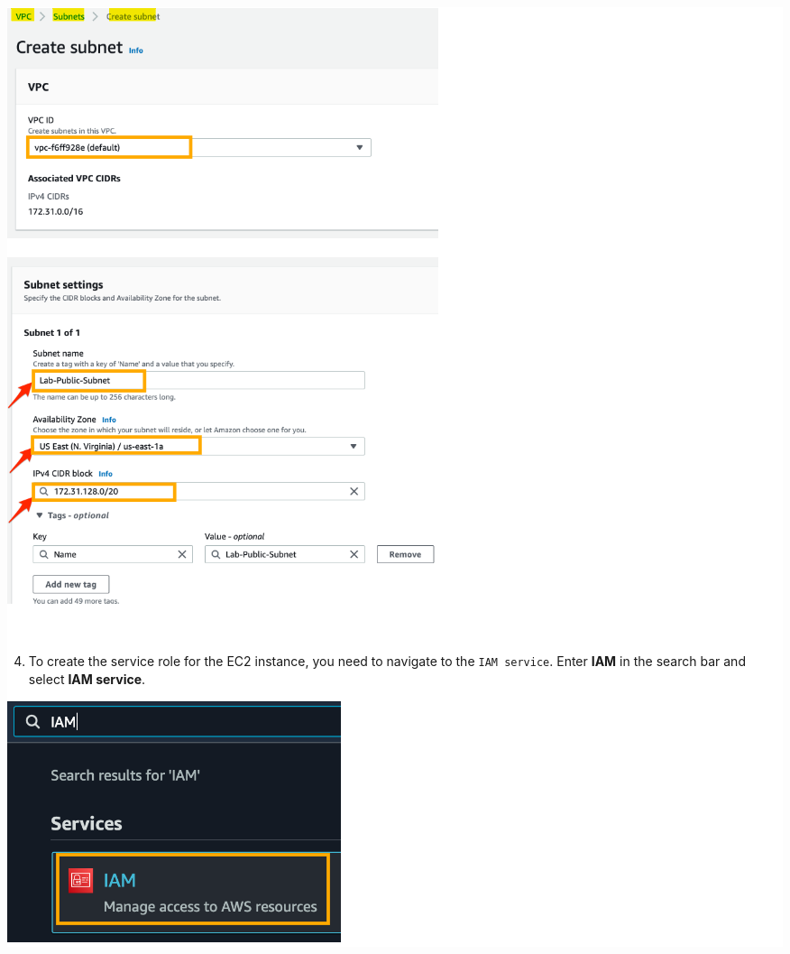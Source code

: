 ![alt text](./images/image-3.png)

<br>

4. To create the service role for the EC2 instance, you need to navigate to the `IAM service`. Enter **IAM** in the search bar and select **IAM service**.

![alt text](./images/image-4.png)
